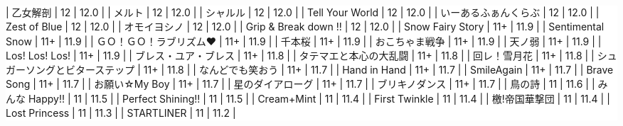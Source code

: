 | 乙女解剖 | 12 | 12.0 |
| メルト | 12 | 12.0 |
| シャルル | 12 | 12.0 |
| Tell Your World | 12 | 12.0 |
| いーあるふぁんくらぶ | 12 | 12.0 |
| Zest of Blue | 12 | 12.0 |
| オモイヨシノ | 12 | 12.0 |
| Grip & Break down !! | 12 | 12.0 |
| Snow Fairy Story | 11+ | 11.9 |
| Sentimental Snow | 11+ | 11.9 |
| ＧＯ！ＧＯ！ラブリズム♥ | 11+ | 11.9 |
| 千本桜 | 11+ | 11.9 |
| おこちゃま戦争 | 11+ | 11.9 |
| 天ノ弱 | 11+ | 11.9 |
| Los! Los! Los! | 11+ | 11.9 |
| ブレス・ユア・ブレス | 11+ | 11.8 |
| タテマエと本心の大乱闘 | 11+ | 11.8 |
| 回レ！雪月花 | 11+ | 11.8 |
| シュガーソングとビターステップ | 11+ | 11.8 |
| なんどでも笑おう | 11+ | 11.7 |
| Hand in Hand | 11+ | 11.7 |
| SmileAgain | 11+ | 11.7 |
| Brave Song | 11+ | 11.7 |
| お願い☆My Boy | 11+ | 11.7 |
| 星のダイアローグ | 11+ | 11.7 |
| ブリキノダンス | 11+ | 11.7 |
| 鳥の詩 | 11 | 11.6 |
| みんな Happy!! | 11 | 11.5 |
| Perfect Shining!! | 11 | 11.5 |
| Cream+Mint | 11 | 11.4 |
| First Twinkle | 11 | 11.4 |
| 檄!帝国華撃団 | 11 | 11.4 |
| Lost Princess | 11 | 11.3 |
| STARTLINER | 11 | 11.2 |
